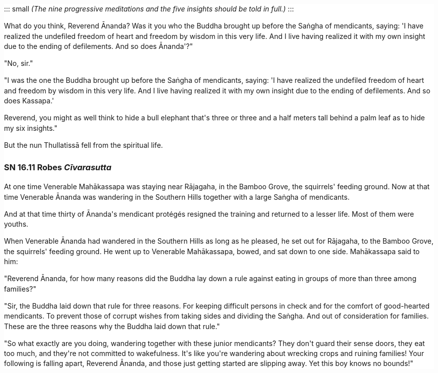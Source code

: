 ::: small
*(The nine progressive meditations and the five insights should be told
in full.)*
:::

What do you think, Reverend Ānanda? Was it you who the Buddha brought up
before the Saṅgha of mendicants, saying: 'I have realized
the undefiled freedom of heart and freedom by wisdom in this very life.
And I live having realized it with my own insight due to the ending of
defilements. And so does Ānanda'?"

"No, sir."

"I was the one the Buddha brought up before the Saṅgha of
mendicants, saying: 'I have realized the undefiled freedom of heart and
freedom by wisdom in this very life. And I live having realized it with
my own insight due to the ending of defilements. And so does Kassapa.'

Reverend, you might as well think to hide a bull elephant that's three
or three and a half meters tall behind a palm leaf as to hide my six
insights."

But the nun Thullatissā fell from the spiritual life.


### SN 16.11 Robes *Cīvarasutta*

At one time Venerable Mahākassapa was staying near
Rājagaha, in the Bamboo Grove, the squirrels' feeding
ground. Now at that time Venerable Ānanda was wandering in the Southern
Hills together with a large Saṅgha of mendicants.

And at that time thirty of Ānanda's mendicant protégés resigned the
training and returned to a lesser life. Most of them were youths.

When Venerable Ānanda had wandered in the Southern Hills as long as he
pleased, he set out for Rājagaha, to the Bamboo Grove, the
squirrels' feeding ground. He went up to Venerable
Mahākassapa, bowed, and sat down to one side.
Mahākassapa said to him:

"Reverend Ānanda, for how many reasons did the Buddha lay down a rule
against eating in groups of more than three among families?"

"Sir, the Buddha laid down that rule for three reasons. For keeping
difficult persons in check and for the comfort of good-hearted
mendicants. To prevent those of corrupt wishes from taking sides and
dividing the Saṅgha. And out of consideration for families.
These are the three reasons why the Buddha laid down that rule."

"So what exactly are you doing, wandering together with these junior
mendicants? They don't guard their sense doors, they eat too much, and
they're not committed to wakefulness. It's like you're wandering about
wrecking crops and ruining families! Your following is falling apart,
Reverend Ānanda, and those just getting started are slipping away. Yet
this boy knows no bounds!"
